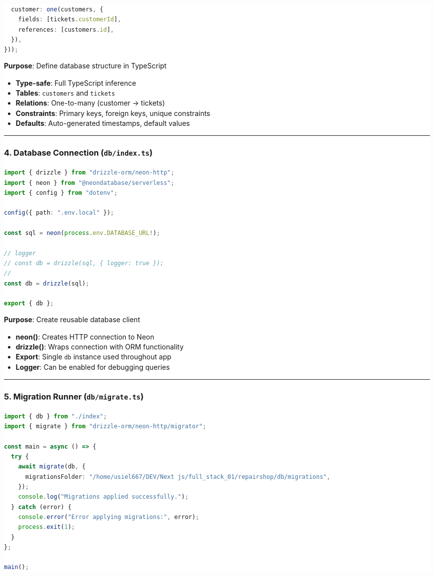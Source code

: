 ```typescript path=/home/usiel667/DEV/Next js/full_stack_01/repairshop/db/schema.ts start=1
  customer: one(customers, {
    fields: [tickets.customerId],
    references: [customers.id],
  }),
}));
```

**Purpose**: Define database structure in TypeScript
- **Type-safe**: Full TypeScript inference
- **Tables**: `customers` and `tickets`
- **Relations**: One-to-many (customer → tickets)
- **Constraints**: Primary keys, foreign keys, unique constraints
- **Defaults**: Auto-generated timestamps, default values

---

### 4. Database Connection (`db/index.ts`)

```typescript path=/home/usiel667/DEV/Next js/full_stack_01/repairshop/db/index.ts start=1
import { drizzle } from "drizzle-orm/neon-http";
import { neon } from "@neondatabase/serverless";
import { config } from "dotenv";

config({ path: ".env.local" });

const sql = neon(process.env.DATABASE_URL!);

// logger
// const db = drizzle(sql, { logger: true });
//
const db = drizzle(sql);

export { db };
```

**Purpose**: Create reusable database client
- **neon()**: Creates HTTP connection to Neon
- **drizzle()**: Wraps connection with ORM functionality
- **Export**: Single `db` instance used throughout app
- **Logger**: Can be enabled for debugging queries

---

### 5. Migration Runner (`db/migrate.ts`)

```typescript path=/home/usiel667/DEV/Next js/full_stack_01/repairshop/db/migrate.ts start=1
import { db } from "./index";
import { migrate } from "drizzle-orm/neon-http/migrator";

const main = async () => {
  try {
    await migrate(db, {
      migrationsFolder: "/home/usiel667/DEV/Next js/full_stack_01/repairshop/db/migrations",
    });
    console.log("Migrations applied successfully.");
  } catch (error) {
    console.error("Error applying migrations:", error);
    process.exit(1);
  }
};

main();
```
